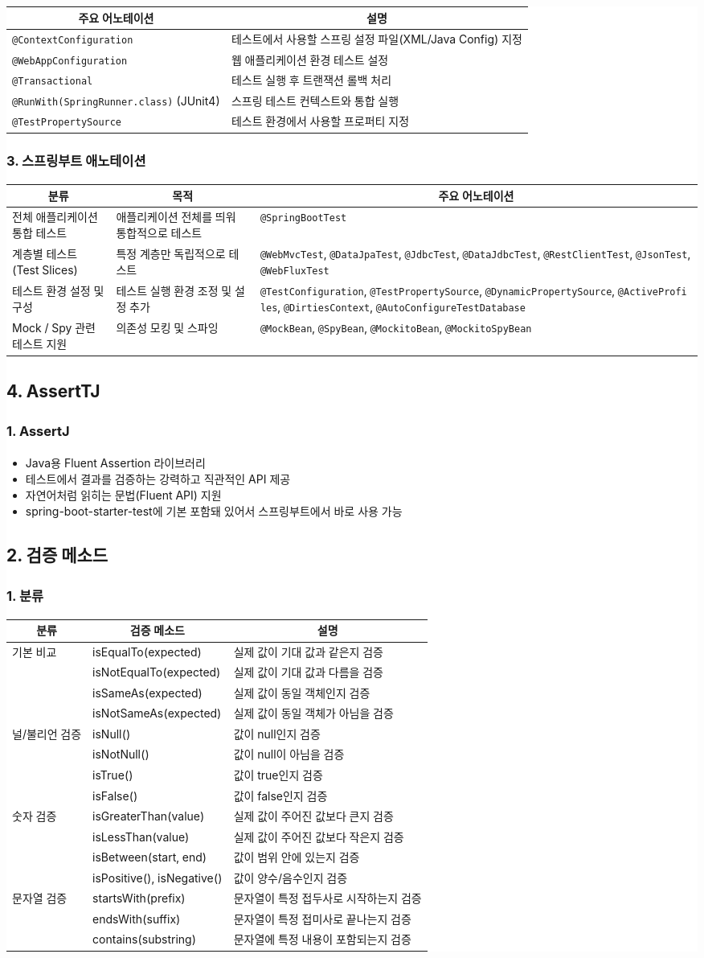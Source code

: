  | 주요 어노테이션                                | 설명                                      |
  | --------------------------------------- | --------------------------------------- |
  | `@ContextConfiguration`                 | 테스트에서 사용할 스프링 설정 파일(XML/Java Config) 지정 |
  | `@WebAppConfiguration`                  | 웹 애플리케이션 환경 테스트 설정                      |
  | `@Transactional`                        | 테스트 실행 후 트랜잭션 롤백 처리                     |
  | `@RunWith(SpringRunner.class)` (JUnit4) | 스프링 테스트 컨텍스트와 통합 실행                     |
  | `@TestPropertySource`                   | 테스트 환경에서 사용할 프로퍼티 지정                    |


### 3. 스프링부트 애노테이션

  | 분류                        | 목적                      | 주요 어노테이션                                                                                                                                  |
  | ------------------------- | ----------------------- | ----------------------------------------------------------------------------------------------------------------------------------------- |
  | 전체 애플리케이션 통합 테스트      | 애플리케이션 전체를 띄워 통합적으로 테스트 | `@SpringBootTest`                                                                                                                         |
  | 계층별 테스트 (Test Slices) | 특정 계층만 독립적으로 테스트        | `@WebMvcTest`, `@DataJpaTest`, `@JdbcTest`, `@DataJdbcTest`, `@RestClientTest`, `@JsonTest`, `@WebFluxTest`                               |
  | 테스트 환경 설정 및 구성     | 테스트 실행 환경 조정 및 설정 추가    | `@TestConfiguration`, `@TestPropertySource`, `@DynamicPropertySource`, `@ActiveProfiles`, `@DirtiesContext`, `@AutoConfigureTestDatabase` |
  | Mock / Spy 관련 테스트 지원 | 의존성 모킹 및 스파잉            | `@MockBean`, `@SpyBean`, `@MockitoBean`, `@MockitoSpyBean`                                                                                |


## 4. AssertTJ
### 1. AssertJ
 - Java용 Fluent Assertion 라이브러리
 - 테스트에서 결과를 검증하는 강력하고 직관적인 API 제공
 - 자연어처럼 읽히는 문법(Fluent API) 지원
 - spring-boot-starter-test에 기본 포함돼 있어서 스프링부트에서 바로 사용 가능

## 2. 검증 메소드
### 1. 분류

  | 분류                   | 검증 메소드                        | 설명                         |
  | -------------------- | ----------------------------- | -------------------------- |
  | 기본 비교            | isEqualTo(expected)           | 실제 값이 기대 값과 같은지 검증         |
  |                      | isNotEqualTo(expected)        | 실제 값이 기대 값과 다름을 검증         |
  |                      | isSameAs(expected)            | 실제 값이 동일 객체인지 검증           |
  |                      | isNotSameAs(expected)         | 실제 값이 동일 객체가 아님을 검증        |
  | 널/불리언 검증         | isNull()                      | 값이 null인지 검증               |
  |                      | isNotNull()                   | 값이 null이 아님을 검증            |
  |                      | isTrue()                      | 값이 true인지 검증               |
  |                      | isFalse()                     | 값이 false인지 검증              |
  | 숫자 검증            | isGreaterThan(value)          | 실제 값이 주어진 값보다 큰지 검증        |
  |                      | isLessThan(value)             | 실제 값이 주어진 값보다 작은지 검증       |
  |                      | isBetween(start, end)         | 값이 범위 안에 있는지 검증            |
  |                      | isPositive(), isNegative()    | 값이 양수/음수인지 검증              |
  | 문자열 검증           | startsWith(prefix)            | 문자열이 특정 접두사로 시작하는지 검증      |
  |                      | endsWith(suffix)              | 문자열이 특정 접미사로 끝나는지 검증       |
  |                      | contains(substring)           | 문자열에 특정 내용이 포함되는지 검증       |